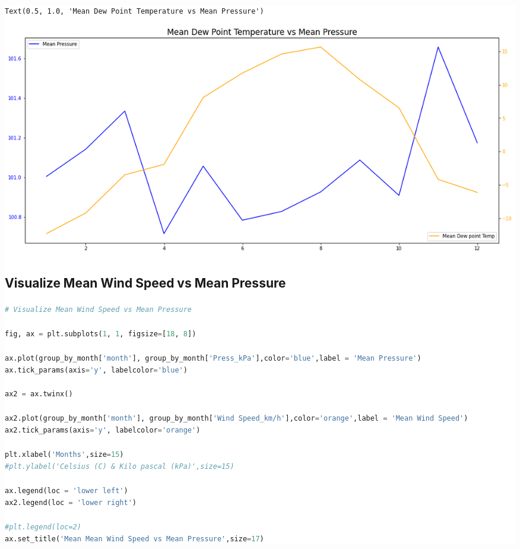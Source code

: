 

    Text(0.5, 1.0, 'Mean Dew Point Temperature vs Mean Pressure')




    
![png](output_136_1.png)
    


## Visualize Mean Wind Speed vs Mean Pressure


```python
# Visualize Mean Wind Speed vs Mean Pressure

fig, ax = plt.subplots(1, 1, figsize=[18, 8])

ax.plot(group_by_month['month'], group_by_month['Press_kPa'],color='blue',label = 'Mean Pressure')
ax.tick_params(axis='y', labelcolor='blue')

ax2 = ax.twinx()

ax2.plot(group_by_month['month'], group_by_month['Wind Speed_km/h'],color='orange',label = 'Mean Wind Speed')
ax2.tick_params(axis='y', labelcolor='orange')

plt.xlabel('Months',size=15)
#plt.ylabel('Celsius (C) & Kilo pascal (kPa)',size=15)

ax.legend(loc = 'lower left')
ax2.legend(loc = 'lower right')

#plt.legend(loc=2)
ax.set_title('Mean Mean Wind Speed vs Mean Pressure',size=17)
```
